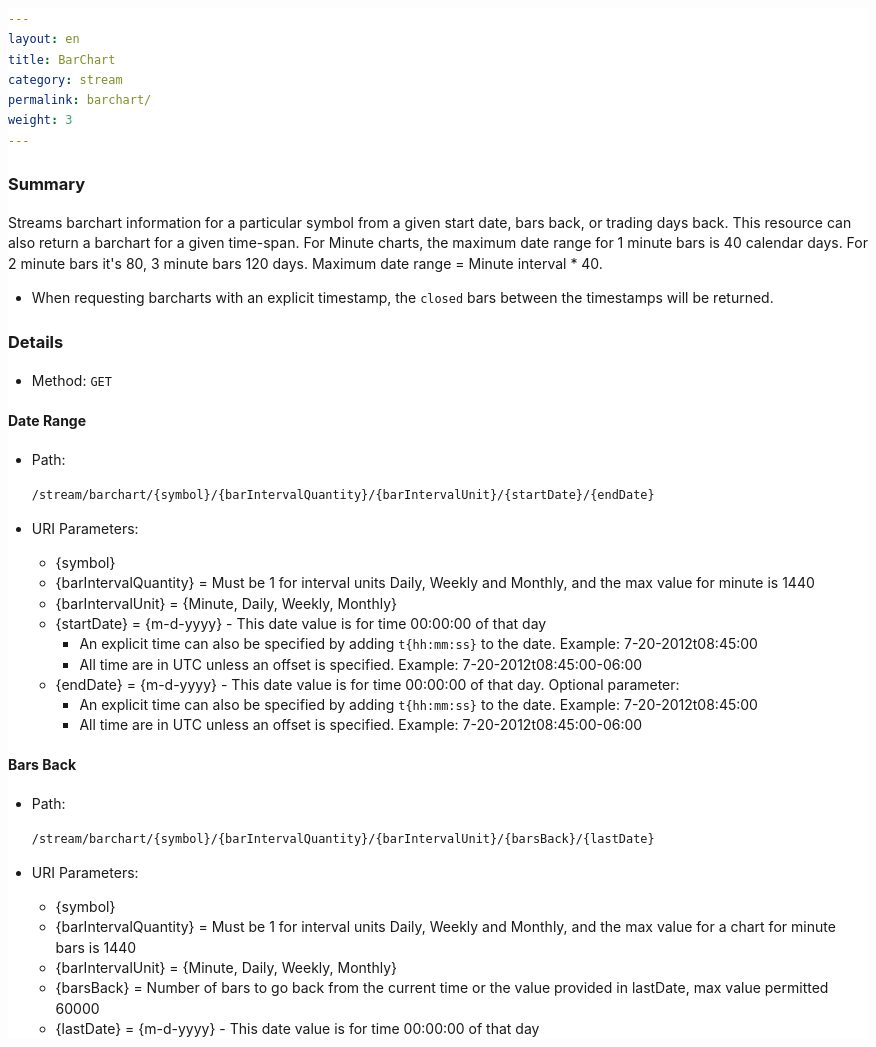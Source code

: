 ```yaml
---
layout: en
title: BarChart
category: stream
permalink: barchart/
weight: 3
---
```


### Summary

Streams barchart information for a particular symbol from a given start date, bars back, or trading days back. This resource can also return a barchart for a given time-span. For Minute charts, the maximum date range for 1 minute bars is 40 calendar days. For 2 minute bars it's 80, 3 minute bars 120 days. Maximum date range = Minute interval * 40.

* When requesting barcharts with an explicit timestamp, the `closed` bars between the timestamps will be returned.

### Details

* Method: `GET`

#### Date Range

* Path:

      /stream/barchart/{symbol}/{barIntervalQuantity}/{barIntervalUnit}/{startDate}/{endDate}


* URI Parameters:
  * {symbol}
  * {barIntervalQuantity} = Must be 1 for interval units Daily, Weekly and Monthly, and the max value for minute is 1440
  * {barIntervalUnit} = {Minute, Daily, Weekly, Monthly}
  * {startDate} = {m-d-yyyy} - This date value is for time 00:00:00 of that day
    * An explicit time can also be specified by adding `t{hh:mm:ss}` to the date. Example: 7-20-2012t08:45:00
    * All time are in UTC unless an offset is specified. Example: 7-20-2012t08:45:00-06:00
  * {endDate} = {m-d-yyyy} - This date value is for time 00:00:00 of that day. Optional parameter:
    * An explicit time can also be specified by adding `t{hh:mm:ss}` to the date. Example: 7-20-2012t08:45:00
    * All time are in UTC unless an offset is specified. Example: 7-20-2012t08:45:00-06:00

#### Bars Back

* Path:

      /stream/barchart/{symbol}/{barIntervalQuantity}/{barIntervalUnit}/{barsBack}/{lastDate}

* URI Parameters:
  * {symbol}
  * {barIntervalQuantity} = Must be 1 for interval units Daily, Weekly and Monthly, and the max value for a chart for minute bars is 1440
  * {barIntervalUnit} = {Minute, Daily, Weekly, Monthly}
  * {barsBack} = Number of bars to go back from the current time or the value provided in lastDate, max value permitted 60000
  * {lastDate} = {m-d-yyyy} - This date value is for time 00:00:00 of that day
